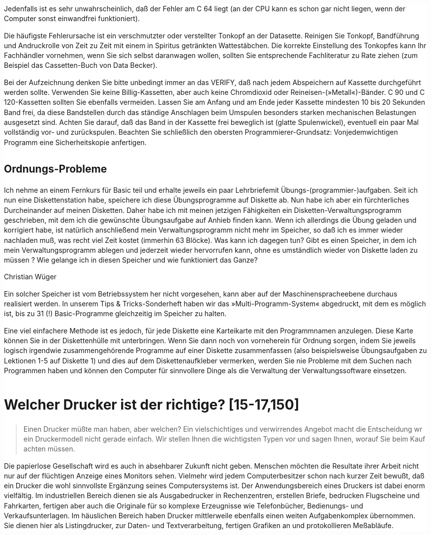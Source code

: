 Jedenfalls ist es sehr unwahrscheinlich, daß der Fehler am C 64 liegt (an der CPU kann es schon gar nicht liegen, wenn der Computer sonst einwandfrei funktioniert).

Die häufigste Fehlerursache ist ein verschmutzter oder verstellter Tonkopf an der Datasette. Reinigen Sie Tonkopf, Bandführung und Andruckrolle von Zeit zu Zeit mit einem in Spiritus getränkten Wattestäbchen. Die korrekte Einstellung des Tonkopfes kann Ihr Fachhändler vornehmen, wenn Sie sich selbst daranwagen wollen, sollten Sie entsprechende Fachliteratur zu Rate ziehen (zum Beispiel das Cassetten-Buch von Data Becker).

Bei der Aufzeichnung denken Sie bitte unbedingt immer an das VERIFY, daß nach jedem Abspeichern auf Kassette durchgeführt werden sollte. Verwenden Sie keine Billig-Kassetten, aber auch keine Chromdioxid oder Reineisen-(»Metall«)-Bänder. C 90 und C 120-Kassetten sollten Sie ebenfalls vermeiden. Lassen Sie am Anfang und am Ende jeder Kassette mindesten 10 bis 20 Sekunden Band frei, da diese Bandstellen durch das ständige Anschlagen beim Umspulen besonders starken mechanischen Belastungen ausgesetzt sind. Achten Sie darauf, daß das Band in der Kassette frei beweglich ist (glatte Spulenwickel), eventuell ein paar Mal vollständig vor- und zurückspulen. Beachten Sie schließlich den obersten Programmierer-Grundsatz: Vonjedemwichtigen Programm eine Sicherheitskopie anfertigen.

## Ordnungs-Probleme

Ich nehme an einem Fernkurs für Basic teil und erhalte jeweils ein paar Lehrbriefemit Übungs-(programmier-)aufgaben. Seit ich nun eine Diskettenstation habe, speichere ich diese Übungsprogramme auf Diskette ab. Nun habe ich aber ein fürchterliches Durcheinander auf meinen Disketten. Daher habe ich mit meinen jetzigen Fähigkeiten ein Disketten-Verwaltungsprogramm geschrieben, mit dem ich die gewünschte Übungsaufgabe auf Anhieb finden kann. Wenn ich allerdings die Übung geladen und korrigiert habe, ist natürlich anschließend mein Verwaltungsprogramm nicht mehr im Speicher, so daß ich es immer wieder nachladen muß, was recht viel Zeit kostet (immerhin 63 Blöcke). Was kann ich dagegen tun? Gibt es einen Speicher, in dem ich mein Verwaltungsprogramm ablegen und jederzeit wieder hervorrufen kann, ohne es umständlich wieder von Diskette laden zu müssen ? Wie gelange ich in diesen Speicher und wie funktioniert das Ganze?

Christian Wüger

Ein solcher Speicher ist vom Betriebssystem her nicht vorgesehen, kann aber auf der Maschinenspracheebene durchaus realisiert werden. In unserem Tips & Tricks-Sonderheft haben wir das »Multi-Programm-System« abgedruckt, mit dem es möglich ist, bis zu 31 (!) Basic-Programme gleichzeitig im Speicher zu halten.

Eine viel einfachere Methode ist es jedoch, für jede Diskette eine Karteikarte mit den Programmnamen anzulegen. Diese Karte können Sie in der Diskettenhülle mit unterbringen. Wenn Sie dann noch von vorneherein für Ordnung sorgen, indem Sie jeweils logisch irgendwie zusammengehörende Programme auf einer Diskette zusammenfassen (also beispielsweise Übungsaufgaben zu Lektionen 1-5 auf Diskette 1) und dies auf dem Diskettenaufkleber vermerken, werden Sie nie Probleme mit dem Suchen nach Programmen haben und können den Computer für sinnvollere Dinge als die Verwaltung der Verwaltungssoftware einsetzen.

# Welcher Drucker ist der richtige? [15-17,150]

> Einen Drucker müßte man haben, aber welchen? Ein vielschichtiges und verwirrendes Angebot macht die Entscheidung wr ein Druckermodell nicht gerade einfach. Wir stellen Ihnen die wichtigsten Typen vor und sagen Ihnen, worauf Sie beim Kauf achten müssen.

Die papierlose Gesellschaft wird es auch in absehbarer Zukunft nicht geben. Menschen möchten die Resultate ihrer Arbeit nicht nur auf der flüchtigen Anzeige eines Monitors sehen. Vielmehr wird jedem Computerbesitzer schon nach kurzer Zeit bewußt, daß ein Drucker die wohl sinnvollste Ergänzung seines Computersystems ist. Der Anwendungsbereich eines Druckers ist dabei enorm vielfältig. Im industriellen Bereich dienen sie als Ausgabedrucker in Rechenzentren, erstellen Briefe, bedrucken Flugscheine und Fahrkarten, fertigen aber auch die Originale für so komplexe Erzeugnisse wie Telefonbücher, Bedienungs- und Verkaufsunterlagen. Im häuslichen Bereich haben Drucker mittlerweile ebenfalls einen weiten Aufgabenkomplex übernommen. Sie dienen hier als Listingdrucker, zur Daten- und Textverarbeitung, fertigen Grafiken an und protokollieren Meßabläufe.
